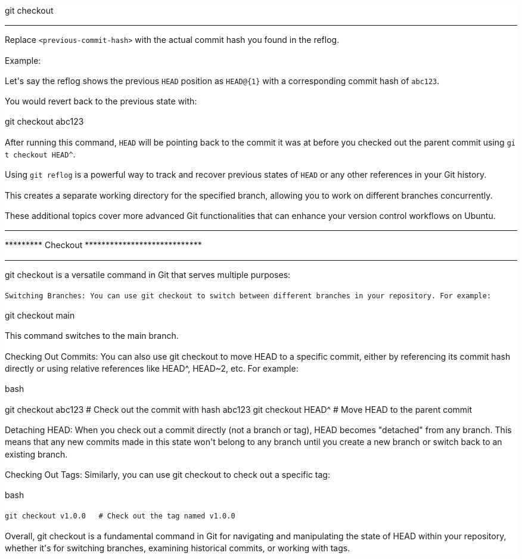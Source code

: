    git checkout <previous-commit-hash>
   
******************************************************************
Replace `<previous-commit-hash>` with the actual commit hash you found in the reflog.

 Example:

Let's say the reflog shows the previous `HEAD` position as `HEAD@{1}` with a corresponding commit hash of `abc123`.

You would revert back to the previous state with:

git checkout abc123


After running this command, `HEAD` will be pointing back to the commit it was at before you checked out the parent commit using `git checkout HEAD^`.

Using `git reflog` is a powerful way to track and recover previous states of `HEAD` or any other references in your Git history.

This creates a separate working directory for the specified branch, allowing you to work on different branches concurrently.

These additional topics cover more advanced Git functionalities that can enhance your version control workflows on Ubuntu.

***********************************************
********* Checkout ****************************
***********************************************

git checkout is a versatile command in Git that serves multiple purposes:

    Switching Branches: You can use git checkout to switch between different branches in your repository. For example:

git checkout main

This command switches to the main branch.

Checking Out Commits: You can also use git checkout to move HEAD to a specific commit, either by referencing its commit hash directly or using relative references like HEAD^, HEAD~2, etc. For example:

bash

git checkout abc123   # Check out the commit with hash abc123
git checkout HEAD^    # Move HEAD to the parent commit

Detaching HEAD: When you check out a commit directly (not a branch or tag), HEAD becomes "detached" from any branch. This means that any new commits made in this state won't belong to any branch until you create a new branch or switch back to an existing branch.

Checking Out Tags: Similarly, you can use git checkout to check out a specific tag:

bash

    git checkout v1.0.0   # Check out the tag named v1.0.0

Overall, git checkout is a fundamental command in Git for navigating and manipulating the state of HEAD within your repository, whether it's for switching branches, examining historical commits, or working with tags.
